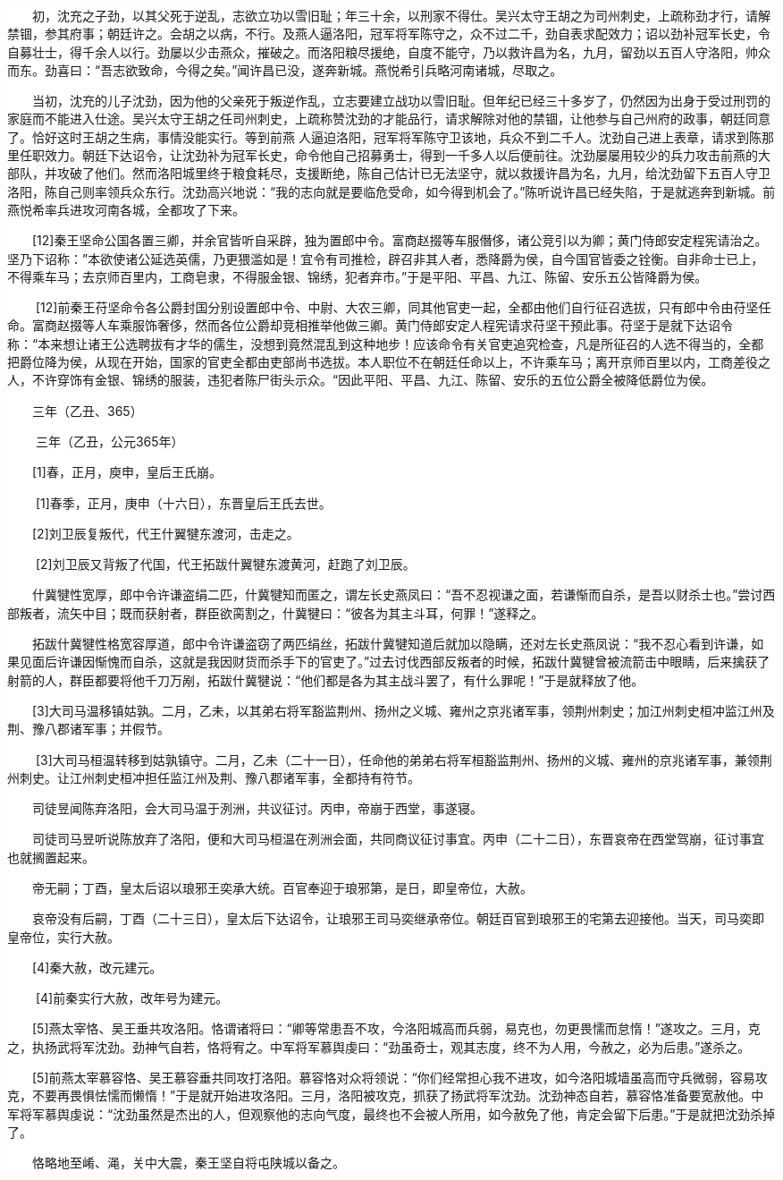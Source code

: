 　　初，沈充之子劲，以其父死于逆乱，志欲立功以雪旧耻；年三十余，以刑家不得仕。吴兴太守王胡之为司州刺史，上疏称劲才行，请解禁锢，参其府事；朝廷许之。会胡之以病，不行。及燕人逼洛阳，冠军将军陈守之，众不过二千，劲自表求配效力；诏以劲补冠军长史，令自募壮士，得千余人以行。劲屡以少击燕众，摧破之。而洛阳粮尽援绝，自度不能守，乃以救许昌为名，九月，留劲以五百人守洛阳，帅众而东。劲喜曰：“吾志欲致命，今得之矣。”闻许昌已没，遂奔新城。燕悦希引兵略河南诸城，尽取之。

　　当初，沈充的儿子沈劲，因为他的父亲死于叛逆作乱，立志要建立战功以雪旧耻。但年纪已经三十多岁了，仍然因为出身于受过刑罚的家庭而不能进入仕途。吴兴太守王胡之任司州刺史，上疏称赞沈劲的才能品行，请求解除对他的禁锢，让他参与自己州府的政事，朝廷同意了。恰好这时王胡之生病，事情没能实行。等到前燕 人逼迫洛阳，冠军将军陈守卫该地，兵众不到二千人。沈劲自己进上表章，请求到陈那里任职效力。朝廷下达诏令，让沈劲补为冠军长史，命令他自己招募勇士，得到一千多人以后便前往。沈劲屡屡用较少的兵力攻击前燕的大部队，并攻破了他们。然而洛阳城里终于粮食耗尽，支援断绝，陈自己估计已无法坚守，就以救援许昌为名，九月，给沈劲留下五百人守卫洛阳，陈自己则率领兵众东行。沈劲高兴地说：“我的志向就是要临危受命，如今得到机会了。”陈听说许昌已经失陷，于是就逃奔到新城。前燕悦希率兵进攻河南各城，全都攻了下来。

　　[12]秦王坚命公国各置三卿，并余官皆听自采辟，独为置郎中令。富商赵掇等车服僭侈，诸公竞引以为卿；黄门侍郎安定程宪请治之。坚乃下诏称：”本欲使诸公延选英儒，乃更猥滥如是！宜令有司推检，辟召非其人者，悉降爵为侯，自今国官皆委之铨衡。自非命士已上，不得乘车马；去京师百里内，工商皂隶，不得服金银、锦绣，犯者弃市。”于是平阳、平昌、九江、陈留、安乐五公皆降爵为侯。

　　 [12]前秦王苻坚命令各公爵封国分别设置郎中令、中尉、大农三卿，同其他官吏一起，全都由他们自行征召选拔，只有郎中令由苻坚任命。富商赵掇等人车乘服饰奢侈，然而各位公爵却竞相推举他做三卿。黄门侍郎安定人程宪请求苻坚干预此事。苻坚于是就下达诏令称：“本来想让诸王公选聘拔有才华的儒生，没想到竟然混乱到这种地步！应该命令有关官吏追究检查，凡是所征召的人选不得当的，全都把爵位降为侯，从现在开始，国家的官吏全都由吏部尚书选拔。本人职位不在朝廷任命以上，不许乘车马；离开京师百里以内，工商差役之人，不许穿饰有金银、锦绣的服装，违犯者陈尸街头示众。“因此平阳、平昌、九江、陈留、安乐的五位公爵全被降低爵位为侯。

　　三年（乙丑、365）

　 　三年（乙丑，公元365年）

　　[1]春，正月，庾申，皇后王氏崩。

　 　[1]春季，正月，庚申（十六日），东晋皇后王氏去世。

　　[2]刘卫辰复叛代，代王什翼犍东渡河，击走之。

　 　[2]刘卫辰又背叛了代国，代王拓跋什翼犍东渡黄河，赶跑了刘卫辰。

　　什冀犍性宽厚，郎中令许谦盗绢二匹，什冀犍知而匿之，谓左长史燕凤曰：“吾不忍视谦之面，若谦惭而自杀，是吾以财杀士也。”尝讨西部叛者，流矢中目；既而获射者，群臣欲脔割之，什冀犍曰：“彼各为其主斗耳，何罪！”遂释之。

　　拓跋什冀犍性格宽容厚道，郎中令许谦盗窃了两匹绢丝，拓跋什冀犍知道后就加以隐瞒，还对左长史燕凤说：“我不忍心看到许谦，如果见面后许谦因惭愧而自杀，这就是我因财货而杀手下的官吏了。”过去讨伐西部反叛者的时候，拓跋什冀犍曾被流箭击中眼睛，后来擒获了射箭的人，群臣都要将他千刀万剐，拓跋什冀犍说：“他们都是各为其主战斗罢了，有什么罪呢！”于是就释放了他。

 





　　[3]大司马温移镇姑孰。二月，乙未，以其弟右将军豁监荆州、扬州之义城、雍州之京兆诸军事，领荆州刺史；加江州刺史桓冲监江州及荆、豫八郡诸军事；并假节。

　 　[3]大司马桓温转移到姑孰镇守。二月，乙未（二十一日），任命他的弟弟右将军桓豁监荆州、扬州的义城、雍州的京兆诸军事，兼领荆州刺史。让江州刺史桓冲担任监江州及荆、豫八郡诸军事，全都持有符节。

　　司徒昱闻陈弃洛阳，会大司马温于洌洲，共议征讨。丙申，帝崩于西堂，事遂寝。

　　司徒司马昱听说陈放弃了洛阳，便和大司马桓温在洌洲会面，共同商议征讨事宜。丙申（二十二日），东晋哀帝在西堂驾崩，征讨事宜也就搁置起来。

　　帝无嗣；丁酉，皇太后诏以琅邪王奕承大统。百官奉迎于琅邪第，是日，即皇帝位，大赦。

　　哀帝没有后嗣，丁酉（二十三日），皇太后下达诏令，让琅邪王司马奕继承帝位。朝廷百官到琅邪王的宅第去迎接他。当天，司马奕即皇帝位，实行大赦。

　　[4]秦大赦，改元建元。

　 　[4]前秦实行大赦，改年号为建元。

　　[5]燕太宰恪、吴王垂共攻洛阳。恪谓诸将曰：“卿等常患吾不攻，今洛阳城高而兵弱，易克也，勿更畏懦而怠惰！”遂攻之。三月，克之，执扬武将军沈劲。劲神气自若，恪将宥之。中军将军慕舆虔曰：“劲虽奇士，观其志度，终不为人用，今赦之，必为后患。”遂杀之。

　　[5]前燕太宰慕容恪、吴王慕容垂共同攻打洛阳。慕容恪对众将领说：“你们经常担心我不进攻，如今洛阳城墙虽高而守兵微弱，容易攻克，不要再畏惧怯懦而懒惰！”于是就开始进攻洛阳。三月，洛阳被攻克，抓获了扬武将军沈劲。沈劲神态自若，慕容恪准备要宽赦他。中军将军慕舆虔说：“沈劲虽然是杰出的人，但观察他的志向气度，最终也不会被人所用，如今赦免了他，肯定会留下后患。”于是就把沈劲杀掉了。

　　恪略地至崤、渑，关中大震，秦王坚自将屯陕城以备之。
